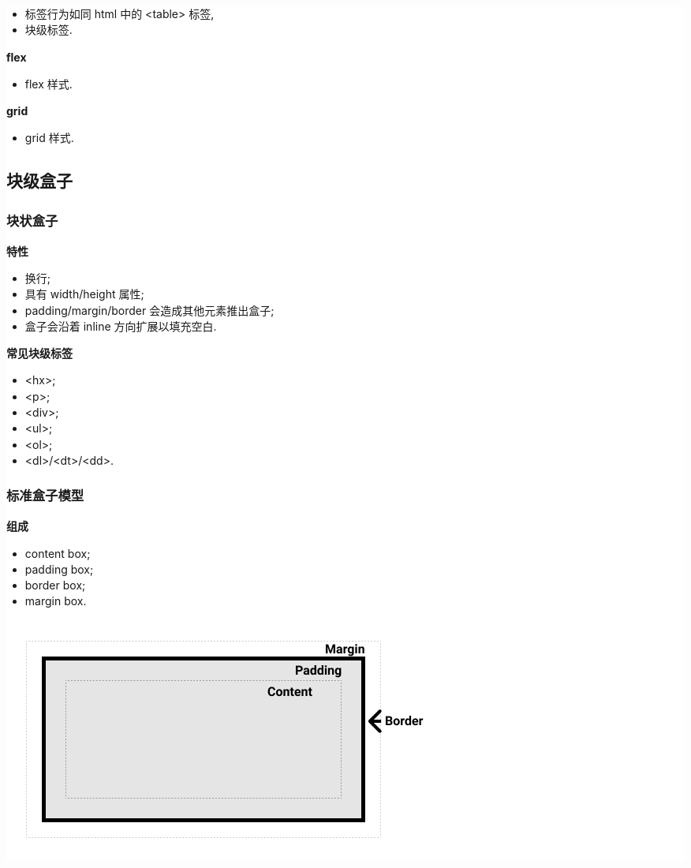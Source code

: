- 标签行为如同 html 中的 \<table\> 标签,
- 块级标签.

**flex**

- flex 样式.

**grid**

- grid 样式.

## 块级盒子

### 块状盒子

**特性**

- 换行;
- 具有 width/height 属性;
- padding/margin/border 会造成其他元素推出盒子;
- 盒子会沿着 inline 方向扩展以填充空白.

**常见块级标签**

- \<hx\>;
- \<p\>;
- \<div\>;
- \<ul\>;
- \<ol\>;
- \<dl\>/\<dt\>/\<dd\>.

### 标准盒子模型

**组成**

- content box;
- padding box;
- border box;
- margin box.

![示意图](images/2022-07-29-16-15-03.png)
